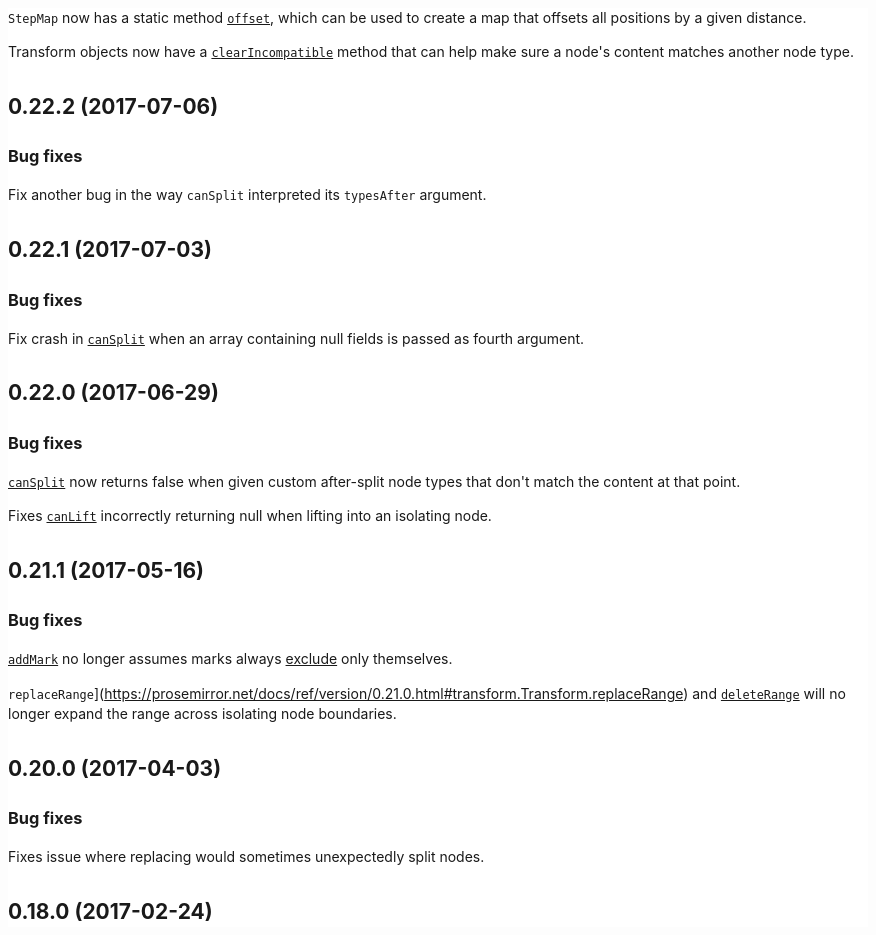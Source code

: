 `StepMap` now has a static method [`offset`](https://prosemirror.net/docs/ref/version/0.23.0.html#transform.StepMap^offset), which can be used to create a map that offsets all positions by a given distance.

Transform objects now have a [`clearIncompatible`](https://prosemirror.net/docs/ref/version/0.23.0.html#transform.Transform.clearIncompatible) method that can help make sure a node's content matches another node type.

## 0.22.2 (2017-07-06)

### Bug fixes

Fix another bug in the way `canSplit` interpreted its `typesAfter` argument.

## 0.22.1 (2017-07-03)

### Bug fixes

Fix crash in [`canSplit`](https://prosemirror.net/docs/ref/version/0.22.0.html#transform.canSplit) when an array containing null fields is passed as fourth argument.

## 0.22.0 (2017-06-29)

### Bug fixes

[`canSplit`](https://prosemirror.net/docs/ref/version/0.22.0.html#transform.canSplit) now returns false when given custom after-split node types that don't match the content at that point.

Fixes [`canLift`](https://prosemirror.net/docs/ref/version/0.22.0.html#transform.canLift) incorrectly returning null when lifting into an isolating node.

## 0.21.1 (2017-05-16)

### Bug fixes

[`addMark`](https://prosemirror.net/docs/ref/version/0.21.0.html#transform.Transform.addMark) no longer assumes marks always [exclude](https://prosemirror.net/docs/ref/version/0.21.0.html#model.MarkSpec.excludes) only themselves.

`replaceRange`](https://prosemirror.net/docs/ref/version/0.21.0.html#transform.Transform.replaceRange) and [`deleteRange`](https://prosemirror.net/docs/ref/version/0.21.0.html#transform.Transform.deleteRange) will no longer expand the range across isolating node boundaries.

## 0.20.0 (2017-04-03)

### Bug fixes

Fixes issue where replacing would sometimes unexpectedly split nodes.

## 0.18.0 (2017-02-24)
